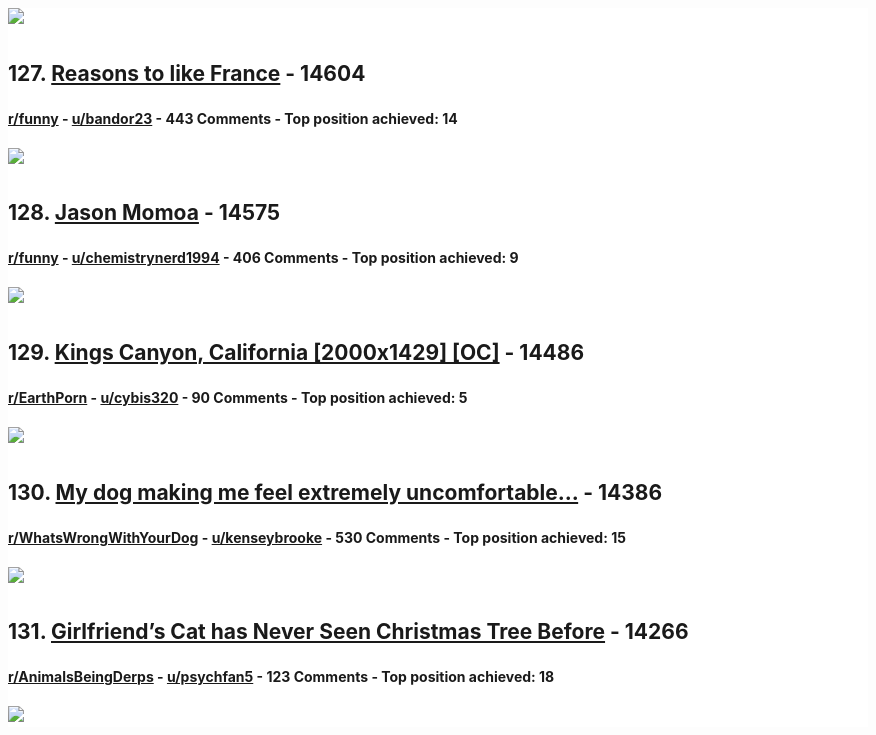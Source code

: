 <a href="https://i.redd.it/z5iqzk9vqm121.jpg"><img src="https://b.thumbs.redditmedia.com/nppM5aA3pQqTIEvy4RLvi1quYY8Nufhr8n4crNb_zMU.jpg"></img></a>

## 127. [Reasons to like France](http://reddit.com/r/funny/comments/a26owl/reasons_to_like_france/) - 14604
#### [r/funny](http://reddit.com/r/funny) - [u/bandor23](http://reddit.com/u/bandor23) - 443 Comments - Top position achieved: 14

<a href="https://m.imgur.com/72p4whq"><img src="https://b.thumbs.redditmedia.com/hxN74KZex_U7pR7OKUSGqM_e8MJJ8i2P8jFyu2MIx7Y.jpg"></img></a>

## 128. [Jason Momoa](http://reddit.com/r/funny/comments/a1z1lw/jason_momoa/) - 14575
#### [r/funny](http://reddit.com/r/funny) - [u/chemistrynerd1994](http://reddit.com/u/chemistrynerd1994) - 406 Comments - Top position achieved: 9

<a href="https://i.imgur.com/mZBjenA.gifv"><img src="https://b.thumbs.redditmedia.com/nY4Kk1cHQ57jjt6sHRMIHljMS4CurQ2QLtVf_F4Btao.jpg"></img></a>

## 129. [Kings Canyon, California [2000x1429] [OC]](http://reddit.com/r/EarthPorn/comments/a20640/kings_canyon_california_2000x1429_oc/) - 14486
#### [r/EarthPorn](http://reddit.com/r/EarthPorn) - [u/cybis320](http://reddit.com/u/cybis320) - 90 Comments - Top position achieved: 5

<a href="https://i.redd.it/vlwceawqml121.jpg"><img src="https://a.thumbs.redditmedia.com/DOebh5gOHexAZIo6xvdIKFXydjiIS6lui6AVhVR1_G0.jpg"></img></a>

## 130. [My dog making me feel extremely uncomfortable...](http://reddit.com/r/WhatsWrongWithYourDog/comments/a1zmn3/my_dog_making_me_feel_extremely_uncomfortable/) - 14386
#### [r/WhatsWrongWithYourDog](http://reddit.com/r/WhatsWrongWithYourDog) - [u/kenseybrooke](http://reddit.com/u/kenseybrooke) - 530 Comments - Top position achieved: 15

<a href="https://v.redd.it/ubql0w5o8l121"><img src="https://b.thumbs.redditmedia.com/AADxp-ojq1tyPshdPWlVdhxaf3dsd8Ya7KIaJX10VME.jpg"></img></a>

## 131. [Girlfriend’s Cat has Never Seen Christmas Tree Before](http://reddit.com/r/AnimalsBeingDerps/comments/a1yxxp/girlfriends_cat_has_never_seen_christmas_tree/) - 14266
#### [r/AnimalsBeingDerps](http://reddit.com/r/AnimalsBeingDerps) - [u/psychfan5](http://reddit.com/u/psychfan5) - 123 Comments - Top position achieved: 18

<a href="https://i.redd.it/m4i0flmyrk121.jpg"><img src="https://b.thumbs.redditmedia.com/ult2HeswGSAdMk3uz4PfzXDp5O7n0V7VhyHCBuxN2cE.jpg"></img></a>
